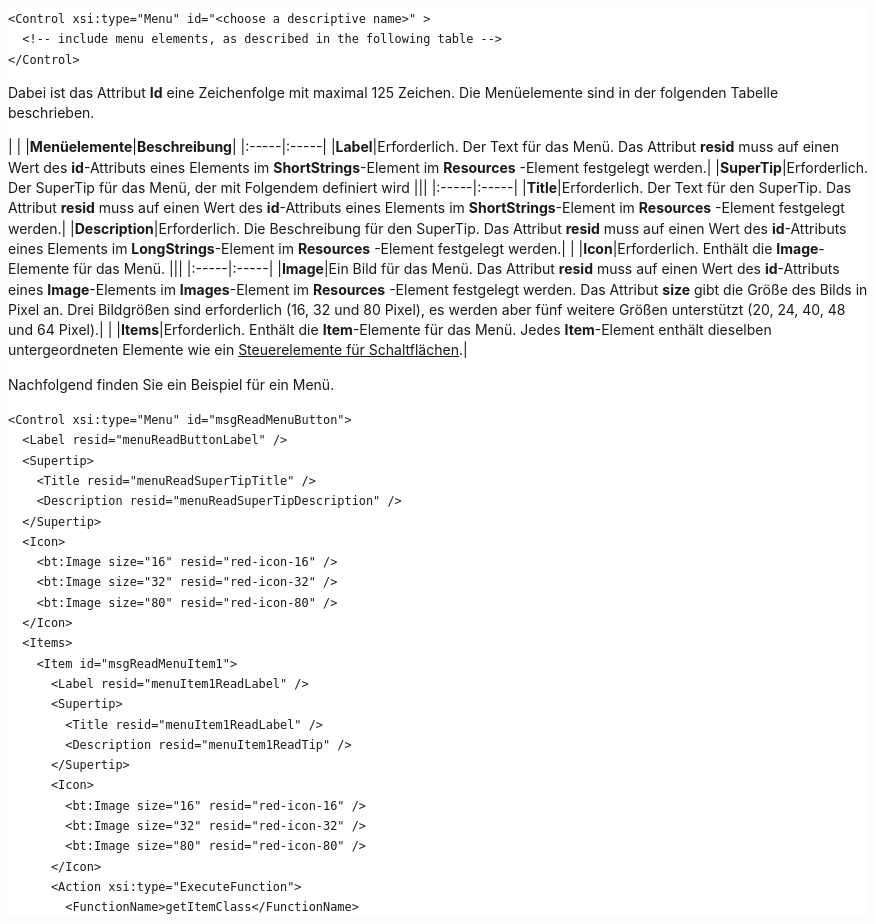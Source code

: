 

```
<Control xsi:type="Menu" id="<choose a descriptive name>" >
  <!-- include menu elements, as described in the following table -->
</Control>
```

Dabei ist das Attribut  **Id** eine Zeichenfolge mit maximal 125 Zeichen. Die Menüelemente sind in der folgenden Tabelle beschrieben.


|
|
|**Menüelemente**|**Beschreibung**|
|:-----|:-----|
|**Label**|Erforderlich. Der Text für das Menü. Das Attribut  **resid** muss auf einen Wert des **id**-Attributs eines Elements im  **ShortStrings**-Element im  **Resources** -Element festgelegt werden.|
|**SuperTip**|Erforderlich. Der SuperTip für das Menü, der mit Folgendem definiert wird
|||
|:-----|:-----|
|**Title**|Erforderlich. Der Text für den SuperTip. Das Attribut  **resid** muss auf einen Wert des **id**-Attributs eines Elements im  **ShortStrings**-Element im  **Resources** -Element festgelegt werden.|
|**Description**|Erforderlich. Die Beschreibung für den SuperTip. Das Attribut  **resid** muss auf einen Wert des **id**-Attributs eines Elements im  **LongStrings**-Element im  **Resources** -Element festgelegt werden.|
|
|**Icon**|Erforderlich. Enthält die  **Image**-Elemente für das Menü. 
|||
|:-----|:-----|
|**Image**|Ein Bild für das Menü. Das Attribut  **resid** muss auf einen Wert des **id**-Attributs eines  **Image**-Elements im  **Images**-Element im  **Resources** -Element festgelegt werden. Das Attribut **size** gibt die Größe des Bilds in Pixel an. Drei Bildgrößen sind erforderlich (16, 32 und 80 Pixel), es werden aber fünf weitere Größen unterstützt (20, 24, 40, 48 und 64 Pixel).|
|
|**Items**|Erforderlich. Enthält die  **Item**-Elemente für das Menü. Jedes  **Item**-Element enthält dieselben untergeordneten Elemente wie ein [Steuerelemente für Schaltflächen](#steuerelemente-für-schaltflächen).|


Nachfolgend finden Sie ein Beispiel für ein Menü.




```
<Control xsi:type="Menu" id="msgReadMenuButton">
  <Label resid="menuReadButtonLabel" />
  <Supertip>
    <Title resid="menuReadSuperTipTitle" />
    <Description resid="menuReadSuperTipDescription" />
  </Supertip>
  <Icon>
    <bt:Image size="16" resid="red-icon-16" />
    <bt:Image size="32" resid="red-icon-32" />
    <bt:Image size="80" resid="red-icon-80" />
  </Icon>
  <Items>
    <Item id="msgReadMenuItem1">
      <Label resid="menuItem1ReadLabel" />
      <Supertip>
        <Title resid="menuItem1ReadLabel" />
        <Description resid="menuItem1ReadTip" />
      </Supertip>
      <Icon>
        <bt:Image size="16" resid="red-icon-16" />
        <bt:Image size="32" resid="red-icon-32" />
        <bt:Image size="80" resid="red-icon-80" />
      </Icon>
      <Action xsi:type="ExecuteFunction">
        <FunctionName>getItemClass</FunctionName>
```